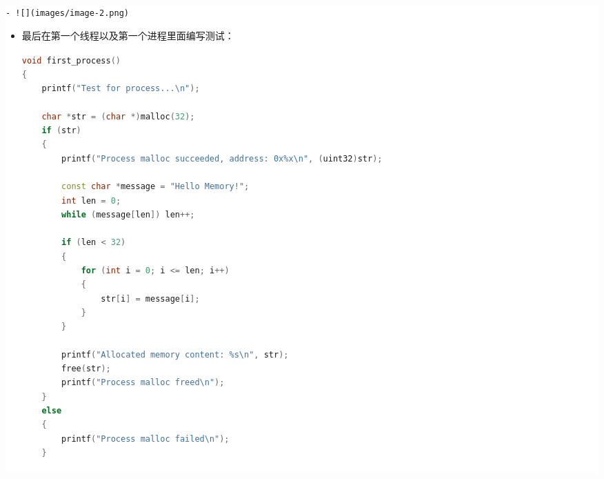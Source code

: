     - ![](images/image-2.png)
- 最后在第一个线程以及第一个进程里面编写测试：
    ```cpp
    void first_process()
    {
        printf("Test for process...\n");
        
        char *str = (char *)malloc(32);
        if (str) 
        {
            printf("Process malloc succeeded, address: 0x%x\n", (uint32)str);
            
            const char *message = "Hello Memory!";
            int len = 0;
            while (message[len]) len++; 
            
            if (len < 32) 
            { 
                for (int i = 0; i <= len; i++) 
                {
                    str[i] = message[i];
                }
            }
            
            printf("Allocated memory content: %s\n", str);
            free(str);
            printf("Process malloc freed\n");
        } 
        else 
        {
            printf("Process malloc failed\n");
        }
        